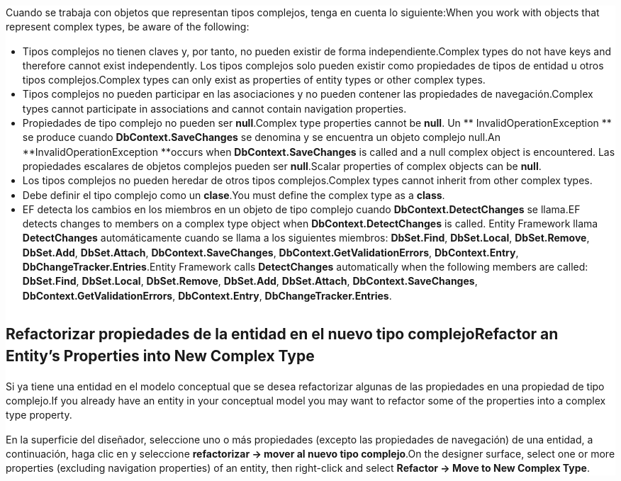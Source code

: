 <span data-ttu-id="c45b3-111">Cuando se trabaja con objetos que representan tipos complejos, tenga en cuenta lo siguiente:</span><span class="sxs-lookup"><span data-stu-id="c45b3-111">When you work with objects that represent complex types, be aware of the following:</span></span>

-   <span data-ttu-id="c45b3-112">Tipos complejos no tienen claves y, por tanto, no pueden existir de forma independiente.</span><span class="sxs-lookup"><span data-stu-id="c45b3-112">Complex types do not have keys and therefore cannot exist independently.</span></span> <span data-ttu-id="c45b3-113">Los tipos complejos solo pueden existir como propiedades de tipos de entidad u otros tipos complejos.</span><span class="sxs-lookup"><span data-stu-id="c45b3-113">Complex types can only exist as properties of entity types or other complex types.</span></span>
-   <span data-ttu-id="c45b3-114">Tipos complejos no pueden participar en las asociaciones y no pueden contener las propiedades de navegación.</span><span class="sxs-lookup"><span data-stu-id="c45b3-114">Complex types cannot participate in associations and cannot contain navigation properties.</span></span>
-   <span data-ttu-id="c45b3-115">Propiedades de tipo complejo no pueden ser **null**.</span><span class="sxs-lookup"><span data-stu-id="c45b3-115">Complex type properties cannot be **null**.</span></span> <span data-ttu-id="c45b3-116">Un ** InvalidOperationException ** se produce cuando **DbContext.SaveChanges** se denomina y se encuentra un objeto complejo null.</span><span class="sxs-lookup"><span data-stu-id="c45b3-116">An **InvalidOperationException **occurs when **DbContext.SaveChanges** is called and a null complex object is encountered.</span></span> <span data-ttu-id="c45b3-117">Las propiedades escalares de objetos complejos pueden ser **null**.</span><span class="sxs-lookup"><span data-stu-id="c45b3-117">Scalar properties of complex objects can be **null**.</span></span>
-   <span data-ttu-id="c45b3-118">Los tipos complejos no pueden heredar de otros tipos complejos.</span><span class="sxs-lookup"><span data-stu-id="c45b3-118">Complex types cannot inherit from other complex types.</span></span>
-   <span data-ttu-id="c45b3-119">Debe definir el tipo complejo como un **clase**.</span><span class="sxs-lookup"><span data-stu-id="c45b3-119">You must define the complex type as a **class**.</span></span> 
-   <span data-ttu-id="c45b3-120">EF detecta los cambios en los miembros en un objeto de tipo complejo cuando **DbContext.DetectChanges** se llama.</span><span class="sxs-lookup"><span data-stu-id="c45b3-120">EF detects changes to members on a complex type object when **DbContext.DetectChanges** is called.</span></span> <span data-ttu-id="c45b3-121">Entity Framework llama **DetectChanges** automáticamente cuando se llama a los siguientes miembros: **DbSet.Find**, **DbSet.Local**, **DbSet.Remove**, **DbSet.Add**, **DbSet.Attach**, **DbContext.SaveChanges**, **DbContext.GetValidationErrors**, **DbContext.Entry**, **DbChangeTracker.Entries**.</span><span class="sxs-lookup"><span data-stu-id="c45b3-121">Entity Framework calls **DetectChanges** automatically when the following members are called: **DbSet.Find**, **DbSet.Local**, **DbSet.Remove**, **DbSet.Add**, **DbSet.Attach**, **DbContext.SaveChanges**, **DbContext.GetValidationErrors**, **DbContext.Entry**, **DbChangeTracker.Entries**.</span></span>

## <a name="refactor-an-entitys-properties-into-new-complex-type"></a><span data-ttu-id="c45b3-122">Refactorizar propiedades de la entidad en el nuevo tipo complejo</span><span class="sxs-lookup"><span data-stu-id="c45b3-122">Refactor an Entity’s Properties into New Complex Type</span></span>

<span data-ttu-id="c45b3-123">Si ya tiene una entidad en el modelo conceptual que se desea refactorizar algunas de las propiedades en una propiedad de tipo complejo.</span><span class="sxs-lookup"><span data-stu-id="c45b3-123">If you already have an entity in your conceptual model you may want to refactor some of the properties into a complex type property.</span></span>

<span data-ttu-id="c45b3-124">En la superficie del diseñador, seleccione uno o más propiedades (excepto las propiedades de navegación) de una entidad, a continuación, haga clic en y seleccione **refactorizar -&gt; mover al nuevo tipo complejo**.</span><span class="sxs-lookup"><span data-stu-id="c45b3-124">On the designer surface, select one or more properties (excluding navigation properties) of an entity, then right-click and select **Refactor -&gt; Move to New Complex Type**.</span></span>
